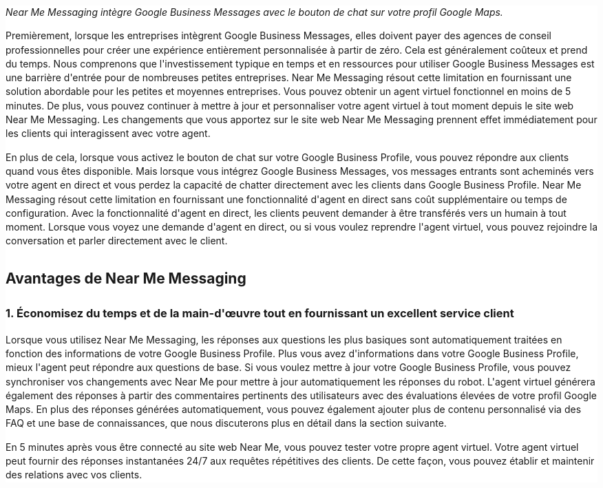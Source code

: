 *Near Me Messaging intègre Google Business Messages avec le bouton de chat sur votre profil Google Maps.*
</center>

Premièrement, lorsque les entreprises intègrent Google Business Messages, elles doivent payer des agences de conseil professionnelles pour créer une expérience entièrement personnalisée à partir de zéro. Cela est généralement coûteux et prend du temps. Nous comprenons que l'investissement typique en temps et en ressources pour utiliser Google Business Messages est une barrière d'entrée pour de nombreuses petites entreprises. Near Me Messaging résout cette limitation en fournissant une solution abordable pour les petites et moyennes entreprises. Vous pouvez obtenir un agent virtuel fonctionnel en moins de 5 minutes. De plus, vous pouvez continuer à mettre à jour et personnaliser votre agent virtuel à tout moment depuis le site web Near Me Messaging. Les changements que vous apportez sur le site web Near Me Messaging prennent effet immédiatement pour les clients qui interagissent avec votre agent.

En plus de cela, lorsque vous activez le bouton de chat sur votre Google Business Profile, vous pouvez répondre aux clients quand vous êtes disponible. Mais lorsque vous intégrez Google Business Messages, vos messages entrants sont acheminés vers votre agent en direct et vous perdez la capacité de chatter directement avec les clients dans Google Business Profile. Near Me Messaging résout cette limitation en fournissant une fonctionnalité d'agent en direct sans coût supplémentaire ou temps de configuration. Avec la fonctionnalité d'agent en direct, les clients peuvent demander à être transférés vers un humain à tout moment. Lorsque vous voyez une demande d'agent en direct, ou si vous voulez reprendre l'agent virtuel, vous pouvez rejoindre la conversation et parler directement avec le client.

## Avantages de Near Me Messaging

### 1. Économisez du temps et de la main-d'œuvre tout en fournissant un excellent service client

Lorsque vous utilisez Near Me Messaging, les réponses aux questions les plus basiques sont automatiquement traitées en fonction des informations de votre Google Business Profile. Plus vous avez d'informations dans votre Google Business Profile, mieux l'agent peut répondre aux questions de base. Si vous voulez mettre à jour votre Google Business Profile, vous pouvez synchroniser vos changements avec Near Me pour mettre à jour automatiquement les réponses du robot. L'agent virtuel générera également des réponses à partir des commentaires pertinents des utilisateurs avec des évaluations élevées de votre profil Google Maps. En plus des réponses générées automatiquement, vous pouvez également ajouter plus de contenu personnalisé via des FAQ et une base de connaissances, que nous discuterons plus en détail dans la section suivante.

En 5 minutes après vous être connecté au site web Near Me, vous pouvez tester votre propre agent virtuel. Votre agent virtuel peut fournir des réponses instantanées 24/7 aux requêtes répétitives des clients. De cette façon, vous pouvez établir et maintenir des relations avec vos clients.

<center>